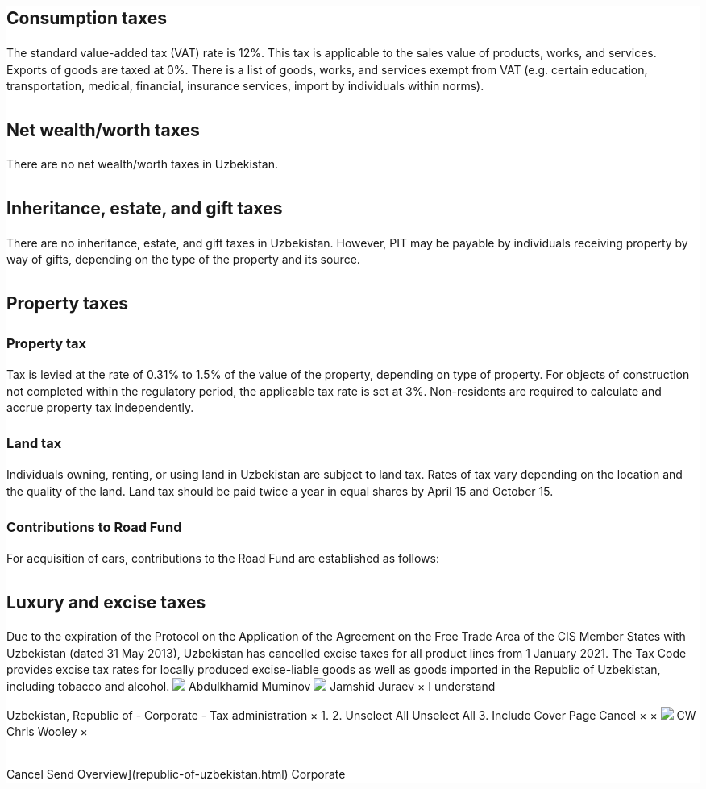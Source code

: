 ## Consumption taxes
The standard value-added tax (VAT) rate is 12%. This tax is applicable to the sales value of products, works, and services. Exports of goods are taxed at 0%. There is a list of goods, works, and services exempt from VAT (e.g. certain education, transportation, medical, financial, insurance services, import by individuals within norms).
## Net wealth/worth taxes
There are no net wealth/worth taxes in Uzbekistan.
## Inheritance, estate, and gift taxes
There are no inheritance, estate, and gift taxes in Uzbekistan. However, PIT may be payable by individuals receiving property by way of gifts, depending on the type of the property and its source.
## Property taxes
### Property tax
Tax is levied at the rate of 0.31% to 1.5% of the value of the property, depending on type of property. For objects of construction not completed within the regulatory period, the applicable tax rate is set at 3%.
Non-residents are required to calculate and accrue property tax independently.
### Land tax
Individuals owning, renting, or using land in Uzbekistan are subject to land tax. Rates of tax vary depending on the location and the quality of the land. Land tax should be paid twice a year in equal shares by April 15 and October 15.
### Contributions to Road Fund
For acquisition of cars, contributions to the Road Fund are established as follows:
## Luxury and excise taxes
Due to the expiration of the Protocol on the Application of the Agreement on the Free Trade Area of the CIS Member States with Uzbekistan (dated 31 May 2013), Uzbekistan has cancelled excise taxes for all product lines from 1 January 2021.
The Tax Code provides excise tax rates for locally produced excise-liable goods as well as goods imported in the Republic of Uzbekistan, including tobacco and alcohol.
![](-/media/world-wide-tax-summaries/republicofuzbekistanabdulkhamid-muminovuzbekistan--abdulkhamid-muminovjpg20210713101151824.ashx%3Frev=ba5e2d7db6f4491695d9e037fd7e5e28&revision=ba5e2d7d-b6f4-4916-95d9-e037fd7e5e28&hash=37862B6B2F5350E75B31277ACD97347535B8AA2A)
Abdulkhamid Muminov
![](-/media/world-wide-tax-summaries/republicofuzbekistanjamshid-juraevjamshid-juraev-croppedsquarejpg20220109234056130.ashx%3Frev=6a043517e0504fc4af855455f9abbc2a&revision=6a043517-e050-4fc4-af85-5455f9abbc2a&hash=F238BF8DA406B291A55051D57223F8B396BA7FA5)
Jamshid Juraev
×
I understand

Uzbekistan, Republic of - Corporate - Tax administration
×
1.
2.
Unselect All
Unselect All
3.
Include Cover Page
Cancel
×
×
![](-/media/world-wide-tax-summaries/attachments/global---chris-wooley.ashx%3Frev=ac5e5f3223b34096b1afc2a6009c7320&revision=ac5e5f32-23b3-4096-b1af-c2a6009c7320&hash=859B7ADC84DC2CBEC9760E9E6EE7DE6D0A8BFCDF)
CW
Chris Wooley
×
######
Cancel
Send
Overview](republic-of-uzbekistan.html)
Corporate